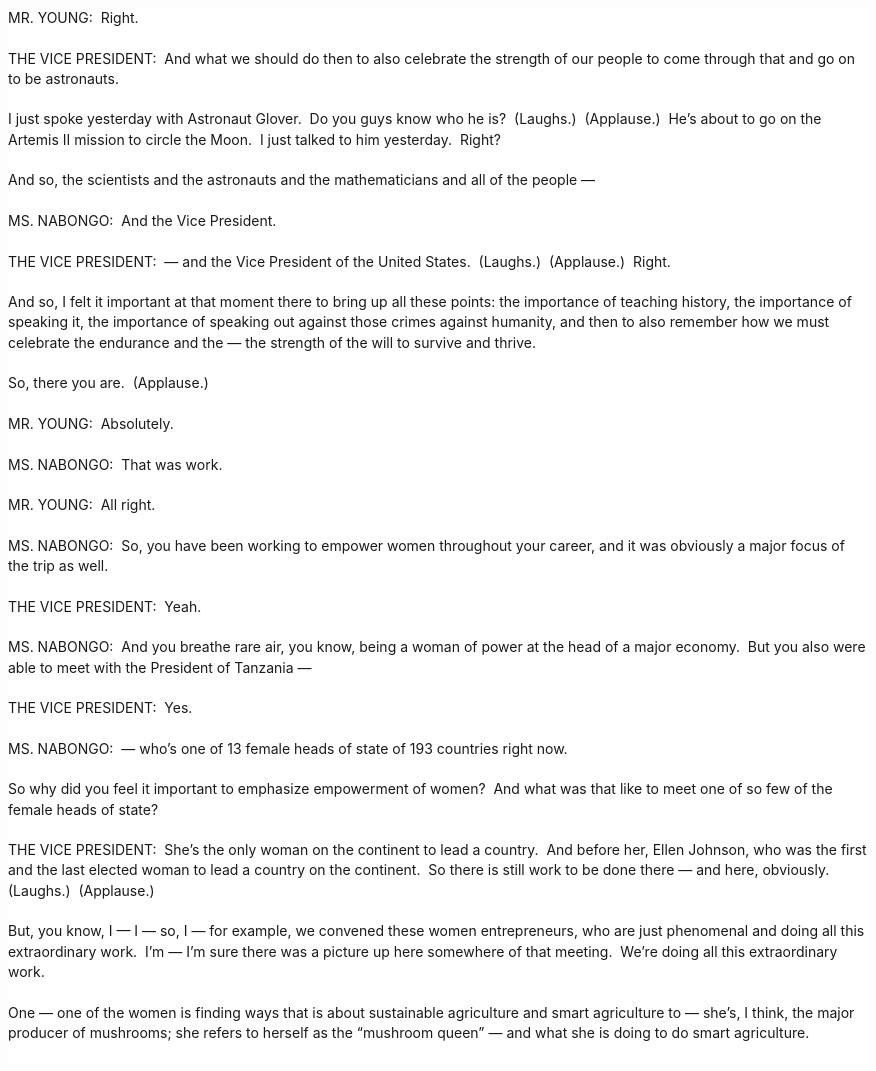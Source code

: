 MR. YOUNG:  Right.  
   
THE VICE PRESIDENT:  And what we should do then to also celebrate the
strength of our people to come through that and go on to be
astronauts.   
   
I just spoke yesterday with Astronaut Glover.  Do you guys know who he
is?  (Laughs.)  (Applause.)  He’s about to go on the Artemis II mission
to circle the Moon.  I just talked to him yesterday.  Right?   
   
And so, the scientists and the astronauts and the mathematicians and all
of the people —  
   
MS. NABONGO:  And the Vice President.  
   
THE VICE PRESIDENT:  — and the Vice President of the United States. 
(Laughs.)  (Applause.)  Right.  
   
And so, I felt it important at that moment there to bring up all these
points: the importance of teaching history, the importance of speaking
it, the importance of speaking out against those crimes against
humanity, and then to also remember how we must celebrate the endurance
and the — the strength of the will to survive and thrive.  
   
So, there you are.  (Applause.)  
   
MR. YOUNG:  Absolutely.  
   
MS. NABONGO:  That was work.  
   
MR. YOUNG:  All right.  
   
MS. NABONGO:  So, you have been working to empower women throughout your
career, and it was obviously a major focus of the trip as well.  
   
THE VICE PRESIDENT:  Yeah.  
   
MS. NABONGO:  And you breathe rare air, you know, being a woman of power
at the head of a major economy.  But you also were able to meet with the
President of Tanzania —  
   
THE VICE PRESIDENT:  Yes.  
   
MS. NABONGO:  — who’s one of 13 female heads of state of 193 countries
right now.  
   
So why did you feel it important to emphasize empowerment of women?  And
what was that like to meet one of so few of the female heads of state?  
   
THE VICE PRESIDENT:  She’s the only woman on the continent to lead a
country.  And before her, Ellen Johnson, who was the first and the last
elected woman to lead a country on the continent.  So there is still
work to be done there — and here, obviously.  (Laughs.)  (Applause.)  
   
But, you know, I — I — so, I — for example, we convened these women
entrepreneurs, who are just phenomenal and doing all this extraordinary
work.  I’m — I’m sure there was a picture up here somewhere of that
meeting.  We’re doing all this extraordinary work.  
   
One — one of the women is finding ways that is about sustainable
agriculture and smart agriculture to — she’s, I think, the major
producer of mushrooms; she refers to herself as the “mushroom queen” —
and what she is doing to do smart agriculture.   
   